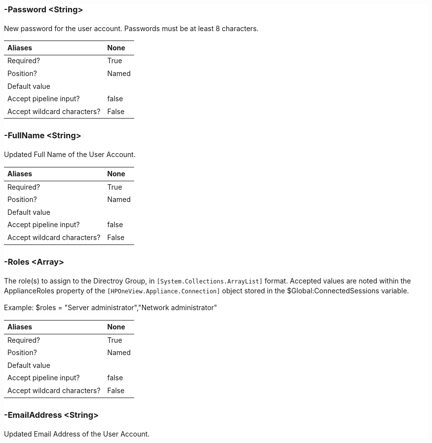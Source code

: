 ### -Password &lt;String&gt;

New password for the user account.  Passwords must be at least 8 characters.

| Aliases | None |
| :--- | :--- |
| Required? | True |
| Position? | Named |
| Default value |  |
| Accept pipeline input? | false |
| Accept wildcard characters? | False |

### -FullName &lt;String&gt;

Updated Full Name of the User Account.

| Aliases | None |
| :--- | :--- |
| Required? | True |
| Position? | Named |
| Default value |  |
| Accept pipeline input? | false |
| Accept wildcard characters? | False |

### -Roles &lt;Array&gt;

The role(s) to assign to the Directroy Group, in `[System.Collections.ArrayList]` format.  Accepted values are noted within the ApplianceRoles property of the `[HPOneView.Appliance.Connection]` object stored in the $Global:ConnectedSessions variable.

Example: $roles = "Server administrator","Network administrator"

| Aliases | None |
| :--- | :--- |
| Required? | True |
| Position? | Named |
| Default value |  |
| Accept pipeline input? | false |
| Accept wildcard characters? | False |

### -EmailAddress &lt;String&gt;

Updated Email Address of the User Account.
